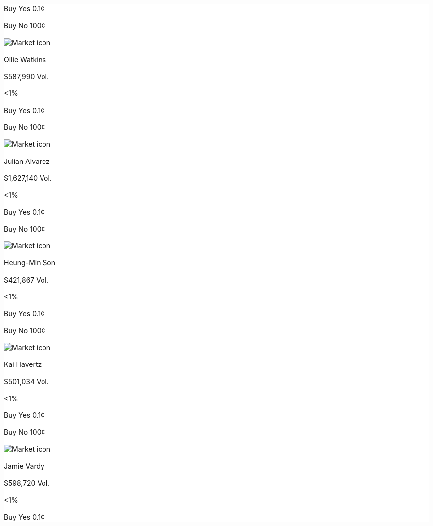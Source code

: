 Buy Yes 0.1¢

Buy No 100¢

![Market icon](https://polymarket.com/_next/image?url=https%3A%2F%2Fpolymarket-upload.s3.us-east-2.amazonaws.com%2Fwill-ollie-watkins-be-the-top-goalscorer-in-the-epl-2425-lwHVkZMR43yS.png&w=1018&q=100)

Ollie Watkins

$587,990 Vol.

<1%

Buy Yes 0.1¢

Buy No 100¢

![Market icon](https://polymarket.com/_next/image?url=https%3A%2F%2Fpolymarket-upload.s3.us-east-2.amazonaws.com%2Fwill-julian-alvarez-be-the-top-goalscorer-in-the-epl-ET9M8THFBQGf.png&w=1018&q=100)

Julian Alvarez

$1,627,140 Vol.

<1%

Buy Yes 0.1¢

Buy No 100¢

![Market icon](https://polymarket.com/_next/image?url=https%3A%2F%2Fpolymarket-upload.s3.us-east-2.amazonaws.com%2Fwill-heung-min-son-be-the-top-goalscorer-in-the-epl-_aFtnqL4InJd.png&w=1018&q=100)

Heung-Min Son

$421,867 Vol.

<1%

Buy Yes 0.1¢

Buy No 100¢

![Market icon](https://polymarket.com/_next/image?url=https%3A%2F%2Fpolymarket-upload.s3.us-east-2.amazonaws.com%2Fwill-kai-havertz-be-the-top-goalscorer-in-the-epl-WR5MlcVBQbzG.png&w=1018&q=100)

Kai Havertz

$501,034 Vol.

<1%

Buy Yes 0.1¢

Buy No 100¢

![Market icon](https://polymarket.com/_next/image?url=https%3A%2F%2Fpolymarket-upload.s3.us-east-2.amazonaws.com%2Fwill-jamie-vardy-be-the-top-goalscorer-in-the-epl-1dYFX9ixRG9P.png&w=1018&q=100)

Jamie Vardy

$598,720 Vol.

<1%

Buy Yes 0.1¢
